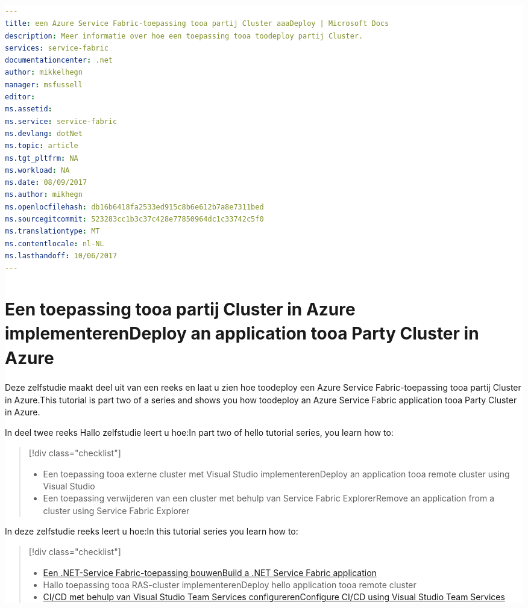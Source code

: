 ```yaml
---
title: een Azure Service Fabric-toepassing tooa partij Cluster aaaDeploy | Microsoft Docs
description: Meer informatie over hoe een toepassing tooa toodeploy partij Cluster.
services: service-fabric
documentationcenter: .net
author: mikkelhegn
manager: msfussell
editor: 
ms.assetid: 
ms.service: service-fabric
ms.devlang: dotNet
ms.topic: article
ms.tgt_pltfrm: NA
ms.workload: NA
ms.date: 08/09/2017
ms.author: mikhegn
ms.openlocfilehash: db16b6418fa2533ed915c8b6e612b7a8e7311bed
ms.sourcegitcommit: 523283cc1b3c37c428e77850964dc1c33742c5f0
ms.translationtype: MT
ms.contentlocale: nl-NL
ms.lasthandoff: 10/06/2017
---
```

# <a name="deploy-an-application-tooa-party-cluster-in-azure"></a><span data-ttu-id="8aa02-103">Een toepassing tooa partij Cluster in Azure implementeren</span><span class="sxs-lookup"><span data-stu-id="8aa02-103">Deploy an application tooa Party Cluster in Azure</span></span>
<span data-ttu-id="8aa02-104">Deze zelfstudie maakt deel uit van een reeks en laat u zien hoe toodeploy een Azure Service Fabric-toepassing tooa partij Cluster in Azure.</span><span class="sxs-lookup"><span data-stu-id="8aa02-104">This tutorial is part two of a series and shows you how toodeploy an Azure Service Fabric application tooa Party Cluster in Azure.</span></span>

<span data-ttu-id="8aa02-105">In deel twee reeks Hallo zelfstudie leert u hoe:</span><span class="sxs-lookup"><span data-stu-id="8aa02-105">In part two of hello tutorial series, you learn how to:</span></span>
> [!div class="checklist"]
> * <span data-ttu-id="8aa02-106">Een toepassing tooa externe cluster met Visual Studio implementeren</span><span class="sxs-lookup"><span data-stu-id="8aa02-106">Deploy an application tooa remote cluster using Visual Studio</span></span>
> * <span data-ttu-id="8aa02-107">Een toepassing verwijderen van een cluster met behulp van Service Fabric Explorer</span><span class="sxs-lookup"><span data-stu-id="8aa02-107">Remove an application from a cluster using Service Fabric Explorer</span></span>

<span data-ttu-id="8aa02-108">In deze zelfstudie reeks leert u hoe:</span><span class="sxs-lookup"><span data-stu-id="8aa02-108">In this tutorial series you learn how to:</span></span>
> [!div class="checklist"]
> * [<span data-ttu-id="8aa02-109">Een .NET-Service Fabric-toepassing bouwen</span><span class="sxs-lookup"><span data-stu-id="8aa02-109">Build a .NET Service Fabric application</span></span>](service-fabric-tutorial-create-dotnet-app.md)
> * <span data-ttu-id="8aa02-110">Hallo toepassing tooa RAS-cluster implementeren</span><span class="sxs-lookup"><span data-stu-id="8aa02-110">Deploy hello application tooa remote cluster</span></span>
> * [<span data-ttu-id="8aa02-111">CI/CD met behulp van Visual Studio Team Services configureren</span><span class="sxs-lookup"><span data-stu-id="8aa02-111">Configure CI/CD using Visual Studio Team Services</span></span>](service-fabric-tutorial-deploy-app-with-cicd-vsts.md)
